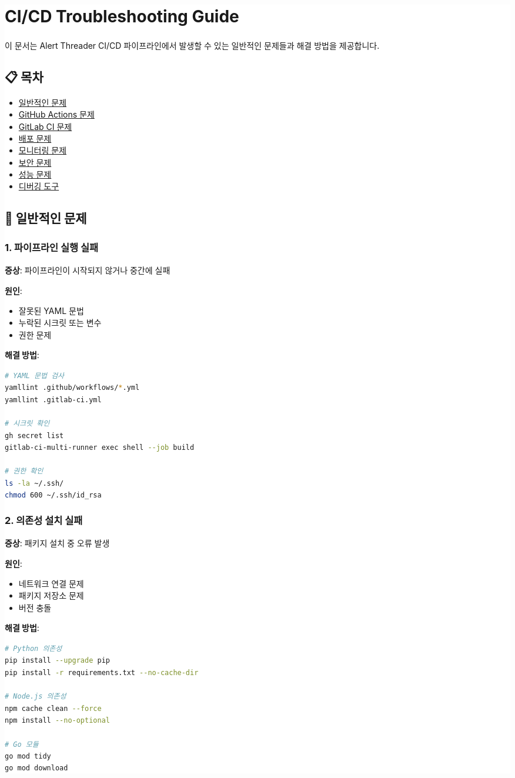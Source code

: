 # CI/CD Troubleshooting Guide

이 문서는 Alert Threader CI/CD 파이프라인에서 발생할 수 있는 일반적인 문제들과 해결 방법을 제공합니다.

## 📋 목차

- [일반적인 문제](#일반적인-문제)
- [GitHub Actions 문제](#github-actions-문제)
- [GitLab CI 문제](#gitlab-ci-문제)
- [배포 문제](#배포-문제)
- [모니터링 문제](#모니터링-문제)
- [보안 문제](#보안-문제)
- [성능 문제](#성능-문제)
- [디버깅 도구](#디버깅-도구)

## 🚨 일반적인 문제

### 1. 파이프라인 실행 실패

**증상**: 파이프라인이 시작되지 않거나 중간에 실패

**원인**:
- 잘못된 YAML 문법
- 누락된 시크릿 또는 변수
- 권한 문제

**해결 방법**:
```bash
# YAML 문법 검사
yamllint .github/workflows/*.yml
yamllint .gitlab-ci.yml

# 시크릿 확인
gh secret list
gitlab-ci-multi-runner exec shell --job build

# 권한 확인
ls -la ~/.ssh/
chmod 600 ~/.ssh/id_rsa
```

### 2. 의존성 설치 실패

**증상**: 패키지 설치 중 오류 발생

**원인**:
- 네트워크 연결 문제
- 패키지 저장소 문제
- 버전 충돌

**해결 방법**:
```bash
# Python 의존성
pip install --upgrade pip
pip install -r requirements.txt --no-cache-dir

# Node.js 의존성
npm cache clean --force
npm install --no-optional

# Go 모듈
go mod tidy
go mod download
```
